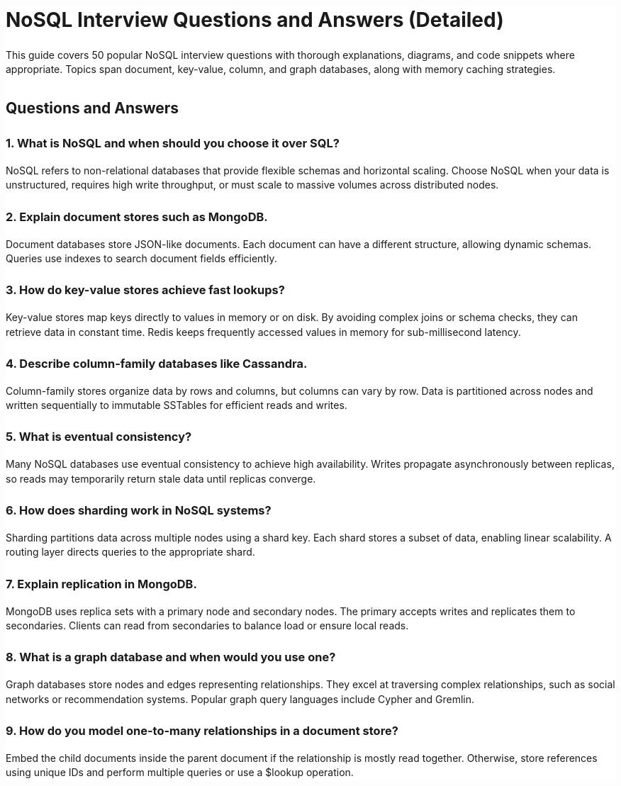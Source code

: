 # NoSQL Interview Questions and Answers (Detailed)

This guide covers 50 popular NoSQL interview questions with thorough explanations, diagrams, and code snippets where appropriate. Topics span document, key-value, column, and graph databases, along with memory caching strategies.

## Questions and Answers

### 1. What is NoSQL and when should you choose it over SQL?
NoSQL refers to non-relational databases that provide flexible schemas and horizontal scaling. Choose NoSQL when your data is unstructured, requires high write throughput, or must scale to massive volumes across distributed nodes.

### 2. Explain document stores such as MongoDB.
Document databases store JSON-like documents. Each document can have a different structure, allowing dynamic schemas. Queries use indexes to search document fields efficiently.

### 3. How do key-value stores achieve fast lookups?
Key-value stores map keys directly to values in memory or on disk. By avoiding complex joins or schema checks, they can retrieve data in constant time. Redis keeps frequently accessed values in memory for sub-millisecond latency.

### 4. Describe column-family databases like Cassandra.
Column-family stores organize data by rows and columns, but columns can vary by row. Data is partitioned across nodes and written sequentially to immutable SSTables for efficient reads and writes.

### 5. What is eventual consistency?
Many NoSQL databases use eventual consistency to achieve high availability. Writes propagate asynchronously between replicas, so reads may temporarily return stale data until replicas converge.

### 6. How does sharding work in NoSQL systems?
Sharding partitions data across multiple nodes using a shard key. Each shard stores a subset of data, enabling linear scalability. A routing layer directs queries to the appropriate shard.

### 7. Explain replication in MongoDB.
MongoDB uses replica sets with a primary node and secondary nodes. The primary accepts writes and replicates them to secondaries. Clients can read from secondaries to balance load or ensure local reads.

### 8. What is a graph database and when would you use one?
Graph databases store nodes and edges representing relationships. They excel at traversing complex relationships, such as social networks or recommendation systems. Popular graph query languages include Cypher and Gremlin.

### 9. How do you model one-to-many relationships in a document store?
Embed the child documents inside the parent document if the relationship is mostly read together. Otherwise, store references using unique IDs and perform multiple queries or use a $lookup operation.
